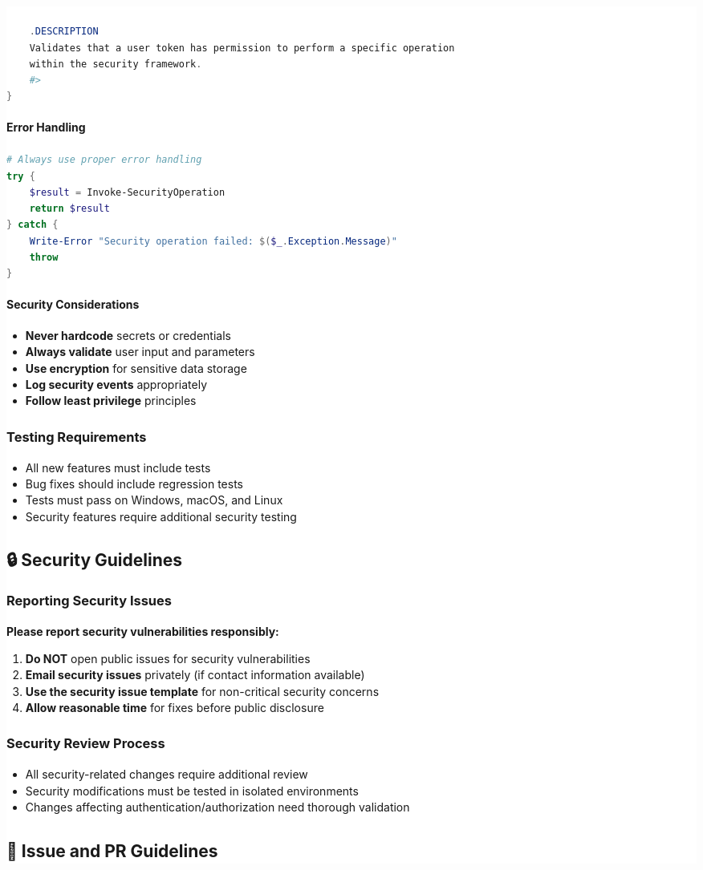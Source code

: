 ```powershell
    
    .DESCRIPTION
    Validates that a user token has permission to perform a specific operation
    within the security framework.
    #>
}
```

#### Error Handling
```powershell
# Always use proper error handling
try {
    $result = Invoke-SecurityOperation
    return $result
} catch {
    Write-Error "Security operation failed: $($_.Exception.Message)"
    throw
}
```

#### Security Considerations
- **Never hardcode** secrets or credentials
- **Always validate** user input and parameters
- **Use encryption** for sensitive data storage
- **Log security events** appropriately
- **Follow least privilege** principles

### Testing Requirements
- All new features must include tests
- Bug fixes should include regression tests
- Tests must pass on Windows, macOS, and Linux
- Security features require additional security testing

## 🔒 Security Guidelines

### Reporting Security Issues
**Please report security vulnerabilities responsibly:**

1. **Do NOT** open public issues for security vulnerabilities
2. **Email security issues** privately (if contact information available)
3. **Use the security issue template** for non-critical security concerns
4. **Allow reasonable time** for fixes before public disclosure

### Security Review Process
- All security-related changes require additional review
- Security modifications must be tested in isolated environments
- Changes affecting authentication/authorization need thorough validation

## 🎯 Issue and PR Guidelines

